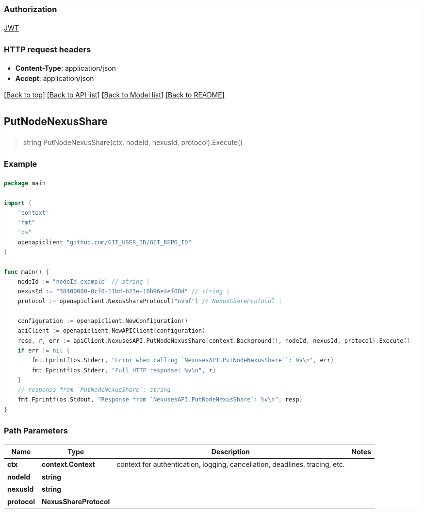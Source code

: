 ### Authorization

[JWT](../README.md#JWT)

### HTTP request headers

- **Content-Type**: application/json
- **Accept**: application/json

[[Back to top]](#) [[Back to API list]](../README.md#documentation-for-api-endpoints)
[[Back to Model list]](../README.md#documentation-for-models)
[[Back to README]](../README.md)


## PutNodeNexusShare

> string PutNodeNexusShare(ctx, nodeId, nexusId, protocol).Execute()



### Example

```go
package main

import (
	"context"
	"fmt"
	"os"
	openapiclient "github.com/GIT_USER_ID/GIT_REPO_ID"
)

func main() {
	nodeId := "nodeId_example" // string | 
	nexusId := "38400000-8cf0-11bd-b23e-10b96e4ef00d" // string | 
	protocol := openapiclient.NexusShareProtocol("nvmf") // NexusShareProtocol | 

	configuration := openapiclient.NewConfiguration()
	apiClient := openapiclient.NewAPIClient(configuration)
	resp, r, err := apiClient.NexusesAPI.PutNodeNexusShare(context.Background(), nodeId, nexusId, protocol).Execute()
	if err != nil {
		fmt.Fprintf(os.Stderr, "Error when calling `NexusesAPI.PutNodeNexusShare``: %v\n", err)
		fmt.Fprintf(os.Stderr, "Full HTTP response: %v\n", r)
	}
	// response from `PutNodeNexusShare`: string
	fmt.Fprintf(os.Stdout, "Response from `NexusesAPI.PutNodeNexusShare`: %v\n", resp)
}
```

### Path Parameters


Name | Type | Description  | Notes
------------- | ------------- | ------------- | -------------
**ctx** | **context.Context** | context for authentication, logging, cancellation, deadlines, tracing, etc.
**nodeId** | **string** |  | 
**nexusId** | **string** |  | 
**protocol** | [**NexusShareProtocol**](.md) |  | 
